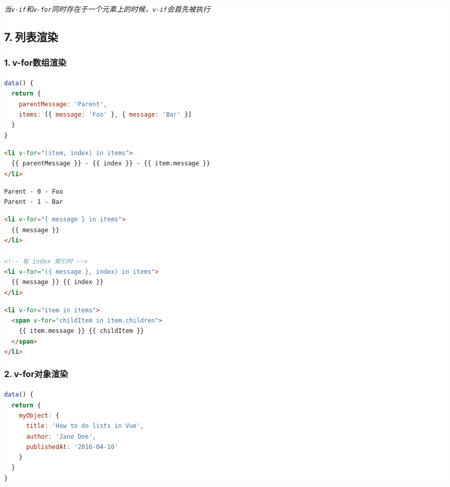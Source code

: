 *当`v-if`和`v-for`同时存在于一个元素上的时候，`v-if`会首先被执行*

## 7. 列表渲染
### 1. v-for数组渲染
```js
data() {
  return {
    parentMessage: 'Parent',
    items: [{ message: 'Foo' }, { message: 'Bar' }]
  }
}
```

```html
<li v-for="(item, index) in items">
  {{ parentMessage }} - {{ index }} - {{ item.message }}
</li>
```

```
Parent - 0 - Foo
Parent - 1 - Bar
```


```html
<li v-for="{ message } in items">
  {{ message }}
</li>

<!-- 有 index 索引时 -->
<li v-for="({ message }, index) in items">
  {{ message }} {{ index }}
</li>
```


```html
<li v-for="item in items">
  <span v-for="childItem in item.children">
    {{ item.message }} {{ childItem }}
  </span>
</li>
```

### 2. v-for对象渲染
```js
data() {
  return {
    myObject: {
      title: 'How to do lists in Vue',
      author: 'Jane Doe',
      publishedAt: '2016-04-10'
    }
  }
}
```
